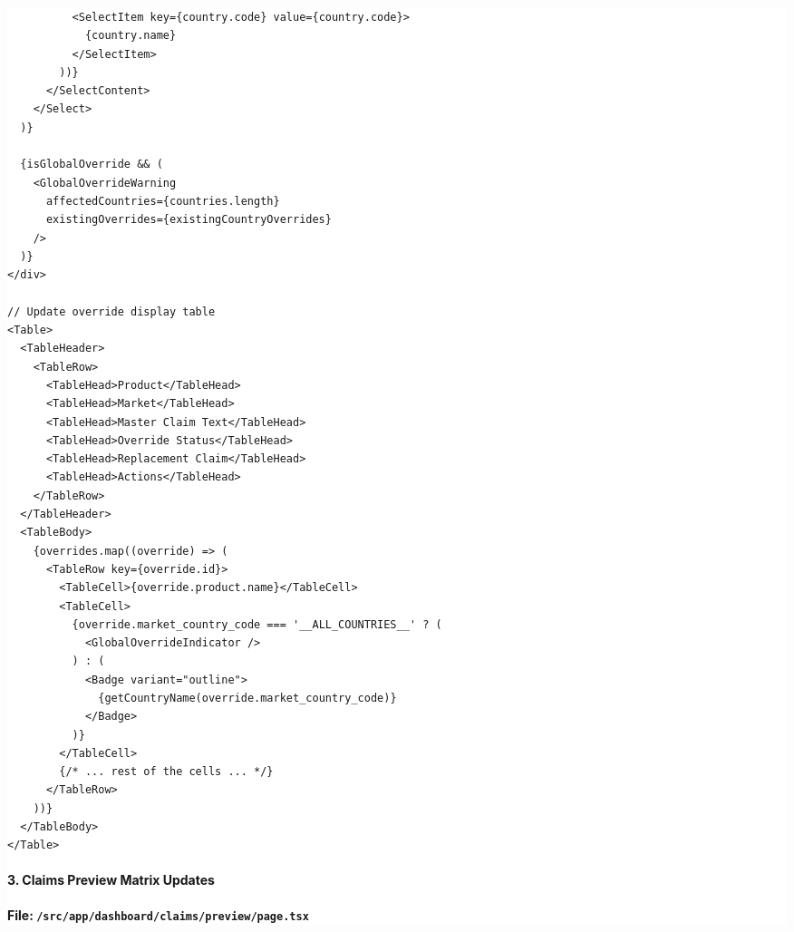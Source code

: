 ```tsx
          <SelectItem key={country.code} value={country.code}>
            {country.name}
          </SelectItem>
        ))}
      </SelectContent>
    </Select>
  )}

  {isGlobalOverride && (
    <GlobalOverrideWarning 
      affectedCountries={countries.length}
      existingOverrides={existingCountryOverrides}
    />
  )}
</div>

// Update override display table
<Table>
  <TableHeader>
    <TableRow>
      <TableHead>Product</TableHead>
      <TableHead>Market</TableHead>
      <TableHead>Master Claim Text</TableHead>
      <TableHead>Override Status</TableHead>
      <TableHead>Replacement Claim</TableHead>
      <TableHead>Actions</TableHead>
    </TableRow>
  </TableHeader>
  <TableBody>
    {overrides.map((override) => (
      <TableRow key={override.id}>
        <TableCell>{override.product.name}</TableCell>
        <TableCell>
          {override.market_country_code === '__ALL_COUNTRIES__' ? (
            <GlobalOverrideIndicator />
          ) : (
            <Badge variant="outline">
              {getCountryName(override.market_country_code)}
            </Badge>
          )}
        </TableCell>
        {/* ... rest of the cells ... */}
      </TableRow>
    ))}
  </TableBody>
</Table>
```

#### 3. Claims Preview Matrix Updates

**File: `/src/app/dashboard/claims/preview/page.tsx`**
